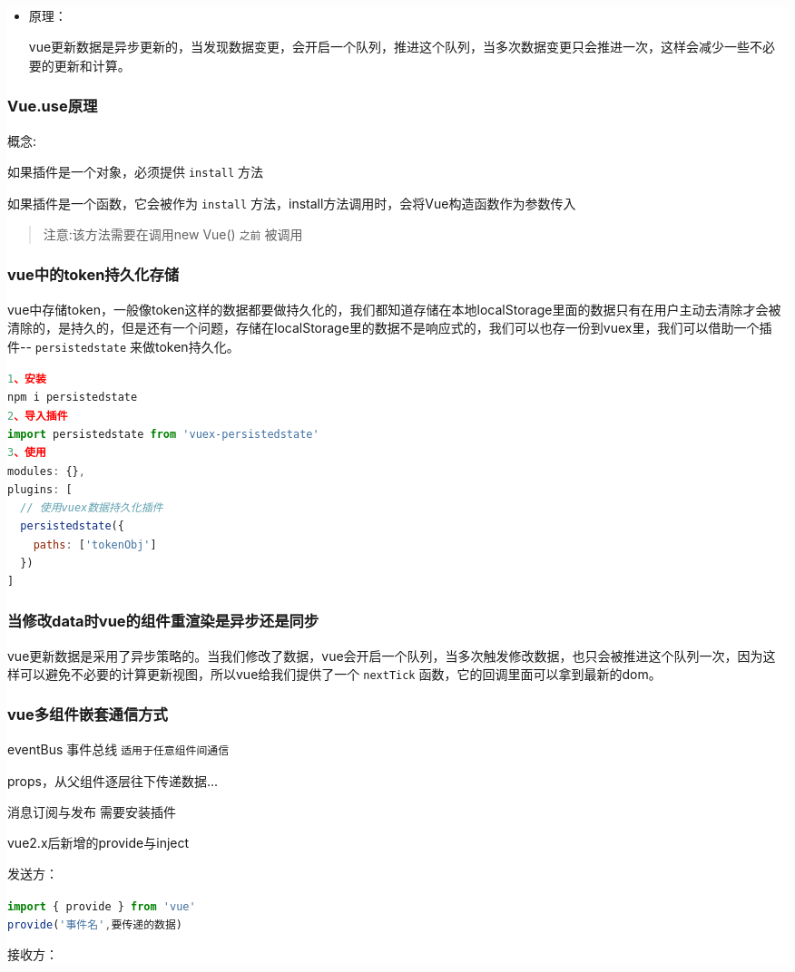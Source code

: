 - 原理：

  vue更新数据是异步更新的，当发现数据变更，会开启一个队列，推进这个队列，当多次数据变更只会推进一次，这样会减少一些不必要的更新和计算。

### Vue.use原理 

概念:

如果插件是一个对象，必须提供 `install` 方法

如果插件是一个函数，它会被作为 `install` 方法，install方法调用时，会将Vue构造函数作为参数传入

> 注意:该方法需要在调用new Vue() `之前` 被调用

### vue中的token持久化存储

vue中存储token，一般像token这样的数据都要做持久化的，我们都知道存储在本地localStorage里面的数据只有在用户主动去清除才会被清除的，是持久的，但是还有一个问题，存储在localStorage里的数据不是响应式的，我们可以也存一份到vuex里，我们可以借助一个插件-- `persistedstate` 来做token持久化。

```js
1、安装
npm i persistedstate
2、导入插件
import persistedstate from 'vuex-persistedstate'
3、使用
modules: {},
plugins: [
  // 使用vuex数据持久化插件
  persistedstate({
    paths: ['tokenObj']
  })
]
```

### 当修改data时vue的组件重渲染是异步还是同步

vue更新数据是采用了异步策略的。当我们修改了数据，vue会开启一个队列，当多次触发修改数据，也只会被推进这个队列一次，因为这样可以避免不必要的计算更新视图，所以vue给我们提供了一个 `nextTick` 函数，它的回调里面可以拿到最新的dom。

### vue多组件嵌套通信方式

eventBus 事件总线  `适用于任意组件间通信`

props，从父组件逐层往下传递数据...

消息订阅与发布  需要安装插件

vue2.x后新增的provide与inject

发送方：

```js
import { provide } from 'vue'
provide('事件名',要传递的数据)
```

接收方：
